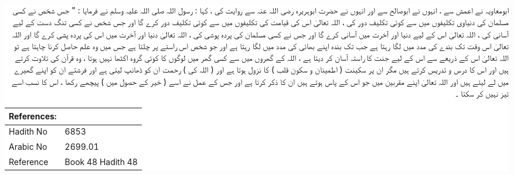 
<div dir="rtl" lang="ur" style={{fontSize:'larger',backgroundColor:'#f8f9fa',padding:20}}>
ابومعاویہ نے اعمش سے ، انہوں نے ابوصالح سے اور انہوں نے حضرت ابوہریرہ رضی اللہ عنہ سے روایت کی ، کہا : رسول اللہ صلی اللہ علیہ وسلم نے فرمایا : " جس شخص نے کسی مسلمان کی دنیاوی تکلیفوں میں سے کوئی تکلیف دور کی ، اللہ تعالیٰ اس کی قیامت کی تکلیفوں میں سے کوئی تکلیف دور کرے گا اور جس شخص نے کسی تنگ دست کے لیے آسانی کی ، اللہ تعالیٰ اس کے لیے دنیا اور آخرت میں آسانی کرے گا اور جس نے کسی مسلمان کی پردہ پوشی کی ، اللہ تعالیٰ دنیا اور آخرت میں اس کی پردہ پشی کرے گا اور اللہ تعالیٰ اس وقت تک بندے کی مدد میں لگا رہتا ہے جب تک بندہ اپنے بھائی کی مدد میں لگا رہتا ہے اور جو شخص اس راستے پر چلتا ہے جس میں وہ علم حاصل کرنا چاہتا ہے تو اللہ تعالیٰ اس کے ذریعے سے اس کے لیے جنت کا راستہ آسان کر دیتا ہے ، اللہ کے گھروں میں سے کسی گھر میں لوگوں کا کوئی گروہ اکٹھا نہیں ہوتا ، وہ قرآن کی تلاوت کرتے ہیں اور اس کا درس و تدریس کرتے ہیں مگر ان پر سکینت ( اطمینان و سکون قلب ) کا نزول ہوتا ہے اور ( اللہ کی ) رحمت ان کو ڈھانپ لیتی ہے اور فرشتے ان کو اپنے گھیرے میں لے لیتے ہیں اور اللہ تعالیٰ اپنے مقربین میں جو اس کے پاس ہوتے ہیں ان کا ذکر کرتا ہے اور جس کے عمل نے اسے ( خیر کے حصول میں ) پیچھے رکھا ، اس کا نسب اسے تیز نہیں کر سکتا ۔
</div>
<div style={{backgroundColor:'#f8f9fa',padding:20, marginBottom: 10}}><table> <thead> <tr> <th>References:</th> <th></th> </tr> </thead> <tbody><tr><td>Hadith No</td><td>6853</td></tr><tr><td>Arabic No</td><td>2699.01</td></tr><tr><td>Reference</td><td>Book 48 Hadith 48</td></tr></tbody></table></div>